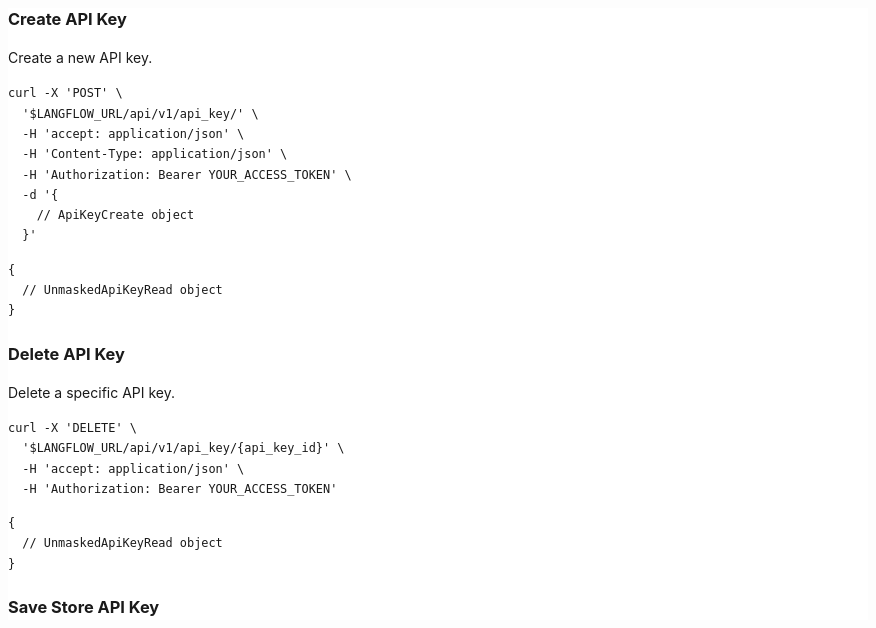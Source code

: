 ### Create API Key

Create a new API key.

<Tabs>
  <TabItem value="curl" label="curl" default>

```curl
curl -X 'POST' \
  '$LANGFLOW_URL/api/v1/api_key/' \
  -H 'accept: application/json' \
  -H 'Content-Type: application/json' \
  -H 'Authorization: Bearer YOUR_ACCESS_TOKEN' \
  -d '{
    // ApiKeyCreate object
  }'
```

  </TabItem>
  <TabItem value="result" label="Result">

```plain
{
  // UnmaskedApiKeyRead object
}
```

  </TabItem>
</Tabs>

### Delete API Key

Delete a specific API key.

<Tabs>
  <TabItem value="curl" label="curl" default>

```curl
curl -X 'DELETE' \
  '$LANGFLOW_URL/api/v1/api_key/{api_key_id}' \
  -H 'accept: application/json' \
  -H 'Authorization: Bearer YOUR_ACCESS_TOKEN'
```

  </TabItem>
  <TabItem value="result" label="Result">

```plain
{
  // UnmaskedApiKeyRead object
}
```

  </TabItem>
</Tabs>

### Save Store API Key
